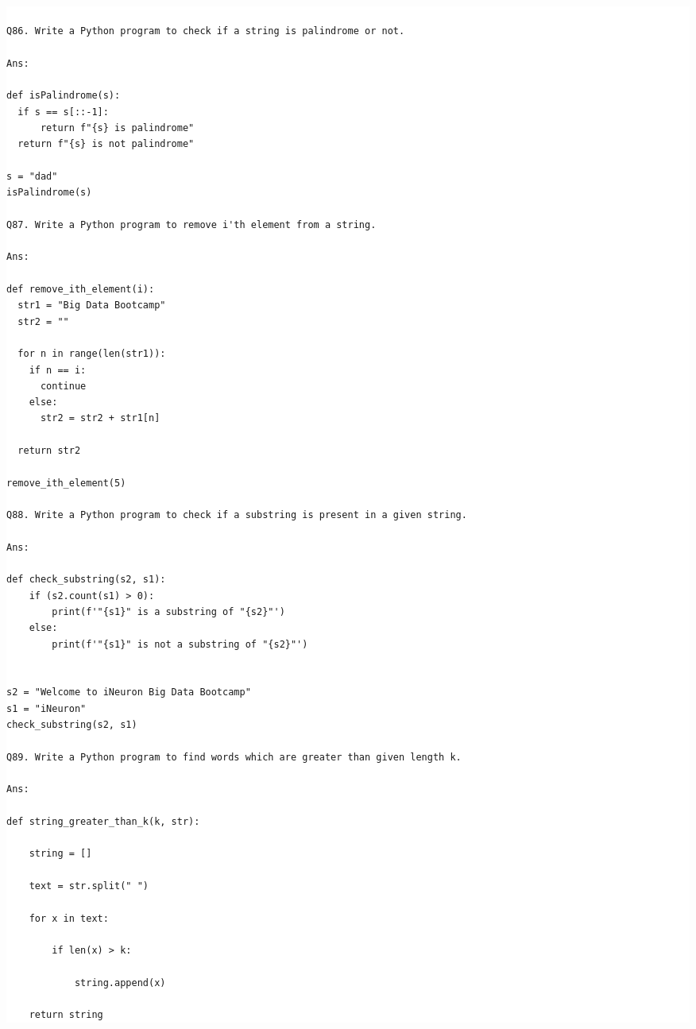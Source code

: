```

Q86. Write a Python program to check if a string is palindrome or not.

Ans:

def isPalindrome(s):
  if s == s[::-1]:
	  return f"{s} is palindrome"
  return f"{s} is not palindrome"

s = "dad"
isPalindrome(s)

Q87. Write a Python program to remove i'th element from a string.

Ans:

def remove_ith_element(i):
  str1 = "Big Data Bootcamp"
  str2 = ""

  for n in range(len(str1)):
    if n == i:
      continue
    else:
      str2 = str2 + str1[n]

  return str2

remove_ith_element(5)

Q88. Write a Python program to check if a substring is present in a given string.

Ans:

def check_substring(s2, s1):
	if (s2.count(s1) > 0):
		print(f'"{s1}" is a substring of "{s2}"')
	else:
		print(f'"{s1}" is not a substring of "{s2}"')


s2 = "Welcome to iNeuron Big Data Bootcamp"
s1 = "iNeuron"
check_substring(s2, s1)

Q89. Write a Python program to find words which are greater than given length k.

Ans:

def string_greater_than_k(k, str):
	
	string = []

	text = str.split(" ")

	for x in text:

		if len(x) > k:

			string.append(x)

	return string
```